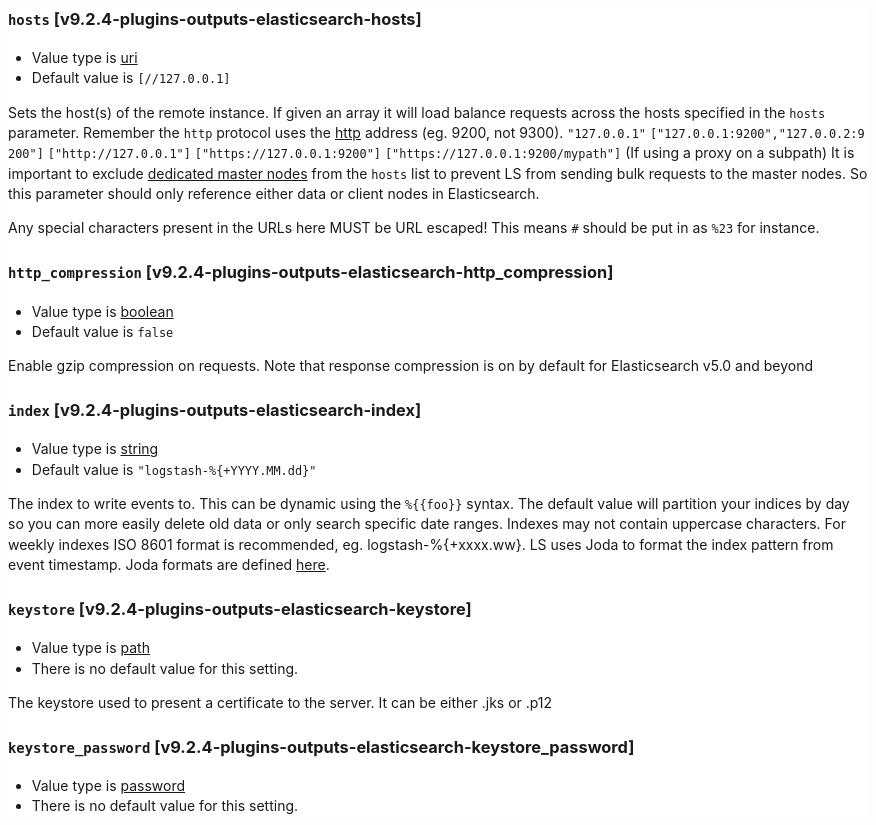 ### `hosts` [v9.2.4-plugins-outputs-elasticsearch-hosts]

* Value type is [uri](logstash://reference/configuration-file-structure.md#uri)
* Default value is `[//127.0.0.1]`

Sets the host(s) of the remote instance. If given an array it will load balance requests across the hosts specified in the `hosts` parameter. Remember the `http` protocol uses the [http](http://www.elastic.co/guide/en/elasticsearch/reference/current/modules-http.md#modules-http) address (eg. 9200, not 9300). `"127.0.0.1"` `["127.0.0.1:9200","127.0.0.2:9200"]` `["http://127.0.0.1"]` `["https://127.0.0.1:9200"]` `["https://127.0.0.1:9200/mypath"]` (If using a proxy on a subpath) It is important to exclude [dedicated master nodes](http://www.elastic.co/guide/en/elasticsearch/reference/current/modules-node.md) from the `hosts` list to prevent LS from sending bulk requests to the master nodes.  So this parameter should only reference either data or client nodes in Elasticsearch.

Any special characters present in the URLs here MUST be URL escaped! This means `#` should be put in as `%23` for instance.


### `http_compression` [v9.2.4-plugins-outputs-elasticsearch-http_compression]

* Value type is [boolean](logstash://reference/configuration-file-structure.md#boolean)
* Default value is `false`

Enable gzip compression on requests. Note that response compression is on by default for Elasticsearch v5.0 and beyond


### `index` [v9.2.4-plugins-outputs-elasticsearch-index]

* Value type is [string](logstash://reference/configuration-file-structure.md#string)
* Default value is `"logstash-%{+YYYY.MM.dd}"`

The index to write events to. This can be dynamic using the `%{{foo}}` syntax. The default value will partition your indices by day so you can more easily delete old data or only search specific date ranges. Indexes may not contain uppercase characters. For weekly indexes ISO 8601 format is recommended, eg. logstash-%{+xxxx.ww}. LS uses Joda to format the index pattern from event timestamp. Joda formats are defined [here](http://www.joda.org/joda-time/apidocs/org/joda/time/format/DateTimeFormat.md).


### `keystore` [v9.2.4-plugins-outputs-elasticsearch-keystore]

* Value type is [path](logstash://reference/configuration-file-structure.md#path)
* There is no default value for this setting.

The keystore used to present a certificate to the server. It can be either .jks or .p12


### `keystore_password` [v9.2.4-plugins-outputs-elasticsearch-keystore_password]

* Value type is [password](logstash://reference/configuration-file-structure.md#password)
* There is no default value for this setting.
